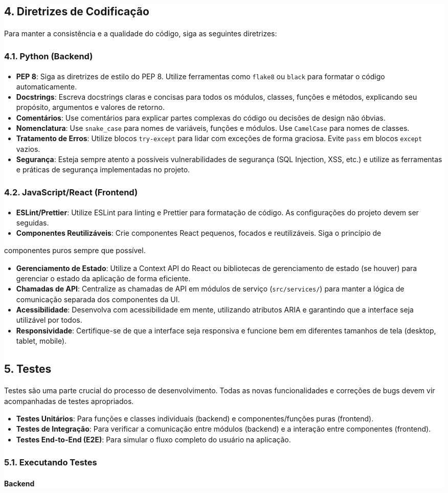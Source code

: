 ## 4. Diretrizes de Codificação

Para manter a consistência e a qualidade do código, siga as seguintes diretrizes:

### 4.1. Python (Backend)

- **PEP 8**: Siga as diretrizes de estilo do PEP 8. Utilize ferramentas como `flake8` ou `black` para formatar o código automaticamente.
- **Docstrings**: Escreva docstrings claras e concisas para todos os módulos, classes, funções e métodos, explicando seu propósito, argumentos e valores de retorno.
- **Comentários**: Use comentários para explicar partes complexas do código ou decisões de design não óbvias.
- **Nomenclatura**: Use `snake_case` para nomes de variáveis, funções e módulos. Use `CamelCase` para nomes de classes.
- **Tratamento de Erros**: Utilize blocos `try-except` para lidar com exceções de forma graciosa. Evite `pass` em blocos `except` vazios.
- **Segurança**: Esteja sempre atento a possíveis vulnerabilidades de segurança (SQL Injection, XSS, etc.) e utilize as ferramentas e práticas de segurança implementadas no projeto.

### 4.2. JavaScript/React (Frontend)

- **ESLint/Prettier**: Utilize ESLint para linting e Prettier para formatação de código. As configurações do projeto devem ser seguidas.
- **Componentes Reutilizáveis**: Crie componentes React pequenos, focados e reutilizáveis. Siga o princípio de 


componentes puros sempre que possível.
- **Gerenciamento de Estado**: Utilize a Context API do React ou bibliotecas de gerenciamento de estado (se houver) para gerenciar o estado da aplicação de forma eficiente.
- **Chamadas de API**: Centralize as chamadas de API em módulos de serviço (`src/services/`) para manter a lógica de comunicação separada dos componentes da UI.
- **Acessibilidade**: Desenvolva com acessibilidade em mente, utilizando atributos ARIA e garantindo que a interface seja utilizável por todos.
- **Responsividade**: Certifique-se de que a interface seja responsiva e funcione bem em diferentes tamanhos de tela (desktop, tablet, mobile).

## 5. Testes

Testes são uma parte crucial do processo de desenvolvimento. Todas as novas funcionalidades e correções de bugs devem vir acompanhadas de testes apropriados.

- **Testes Unitários**: Para funções e classes individuais (backend) e componentes/funções puras (frontend).
- **Testes de Integração**: Para verificar a comunicação entre módulos (backend) e a interação entre componentes (frontend).
- **Testes End-to-End (E2E)**: Para simular o fluxo completo do usuário na aplicação.

### 5.1. Executando Testes

#### Backend
